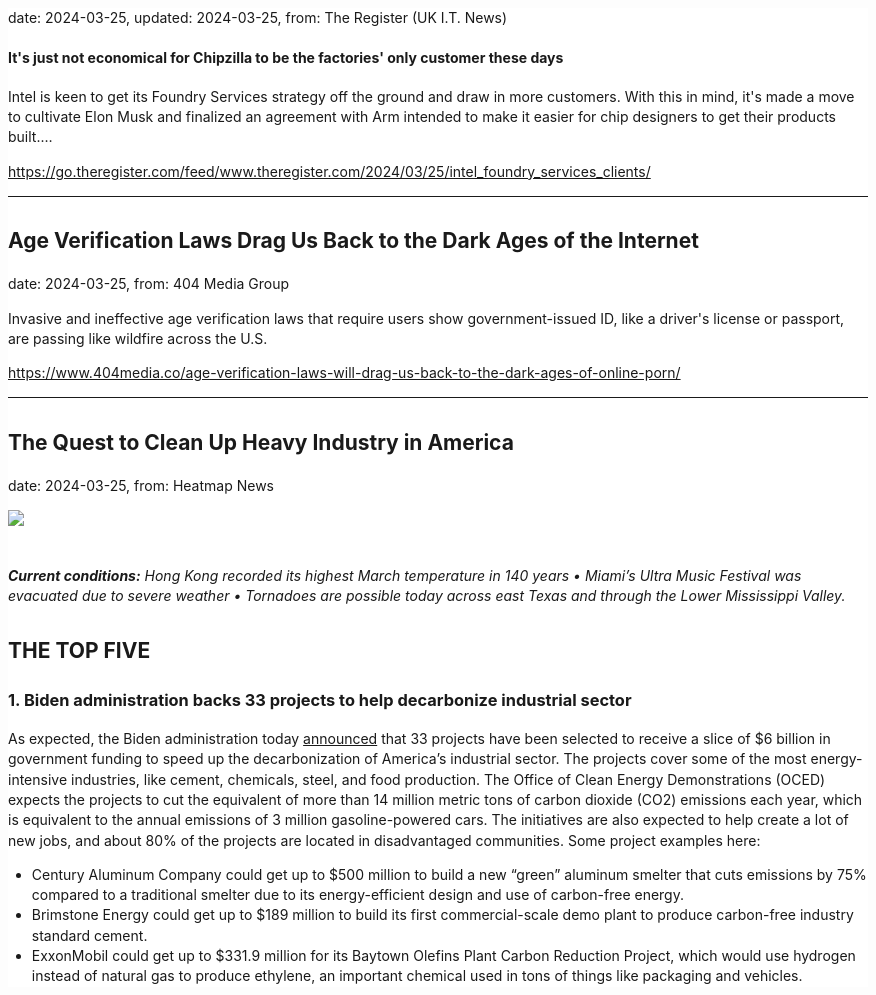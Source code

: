 date: 2024-03-25, updated: 2024-03-25, from: The Register (UK I.T. News)

<h4>It's just not economical for Chipzilla to be the factories' only customer these days</h4> <p>Intel is keen to get its Foundry Services strategy off the ground and draw in more customers. With this in mind, it's made a move to cultivate Elon Musk and finalized an agreement with Arm intended to make it easier for chip designers to get their products built.…</p> 

<https://go.theregister.com/feed/www.theregister.com/2024/03/25/intel_foundry_services_clients/>

---

## Age Verification Laws Drag Us Back to the Dark Ages of the Internet

date: 2024-03-25, from: 404 Media Group

Invasive and ineffective age verification laws that require users show government-issued ID, like a driver's license or passport, are passing like wildfire across the U.S.  

<https://www.404media.co/age-verification-laws-will-drag-us-back-to-the-dark-ages-of-online-porn/>

---

## The Quest to Clean Up Heavy Industry in America

date: 2024-03-25, from: Heatmap News


<img src="https://heatmap.news/media-library/eyJhbGciOiJIUzI1NiIsInR5cCI6IkpXVCJ9.eyJpbWFnZSI6Imh0dHBzOi8vYXNzZXRzLnJibC5tcy81MDM0MDAwMC9vcmlnaW4ucG5nIiwiZXhwaXJlc19hdCI6MTc2ODQzODE2Nn0.7qLtGHwtvJDuHPOt-W4Ue-pqu3d_1ggV3S7sxzg1utg/image.png?width=1200&height=800&coordinates=0%2C1%2C0%2C1"/><br/><br/><p>
<em><strong>Current conditions:</strong> Hong Kong recorded its highest March temperature in 140 years • Miami’s Ultra Music Festival was evacuated due to severe weather • Tornadoes are possible today across east Texas and through the Lower Mississippi Valley.</em>
</p><h2>THE TOP FIVE</h2><h3>1. Biden administration backs 33 projects to help decarbonize industrial sector</h3><p>
	As expected, the Biden administration today <a href="https://news.us13.list-manage.com/track/click?u=eacecbac4b1d10158b5b6fbad&id=080b02edd1&e=9a8faf5b79" rel="noopener noreferrer" target="_blank">announced</a> that 33 projects have been selected to receive a slice of $6 billion in government funding to speed up the decarbonization of America’s industrial sector. The projects cover some of the most energy-intensive industries, like cement, chemicals, steel, and food production. The Office of Clean Energy Demonstrations (OCED) expects the projects to cut the equivalent of more than 14 million metric tons of carbon dioxide (CO2) emissions each year, which is equivalent to the annual emissions of 3 million gasoline-powered cars. The initiatives are also expected to help create a lot of new jobs, and about 80% of the projects are located in disadvantaged communities. Some project examples here:
</p><ul>
<li>Century Aluminum Company could get up to $500 million to build a new “green” aluminum smelter that cuts emissions by 75% compared to a traditional smelter due to its energy-efficient design and use of carbon-free energy.</li>
<li>Brimstone Energy could get up to $189 million to build its first commercial-scale demo plant to produce carbon-free industry standard cement.</li>
<li>ExxonMobil could get up to $331.9 million for its Baytown Olefins Plant Carbon Reduction Project, which would use hydrogen instead of natural gas to produce ethylene, an important chemical used in tons of things like packaging and vehicles.</li>